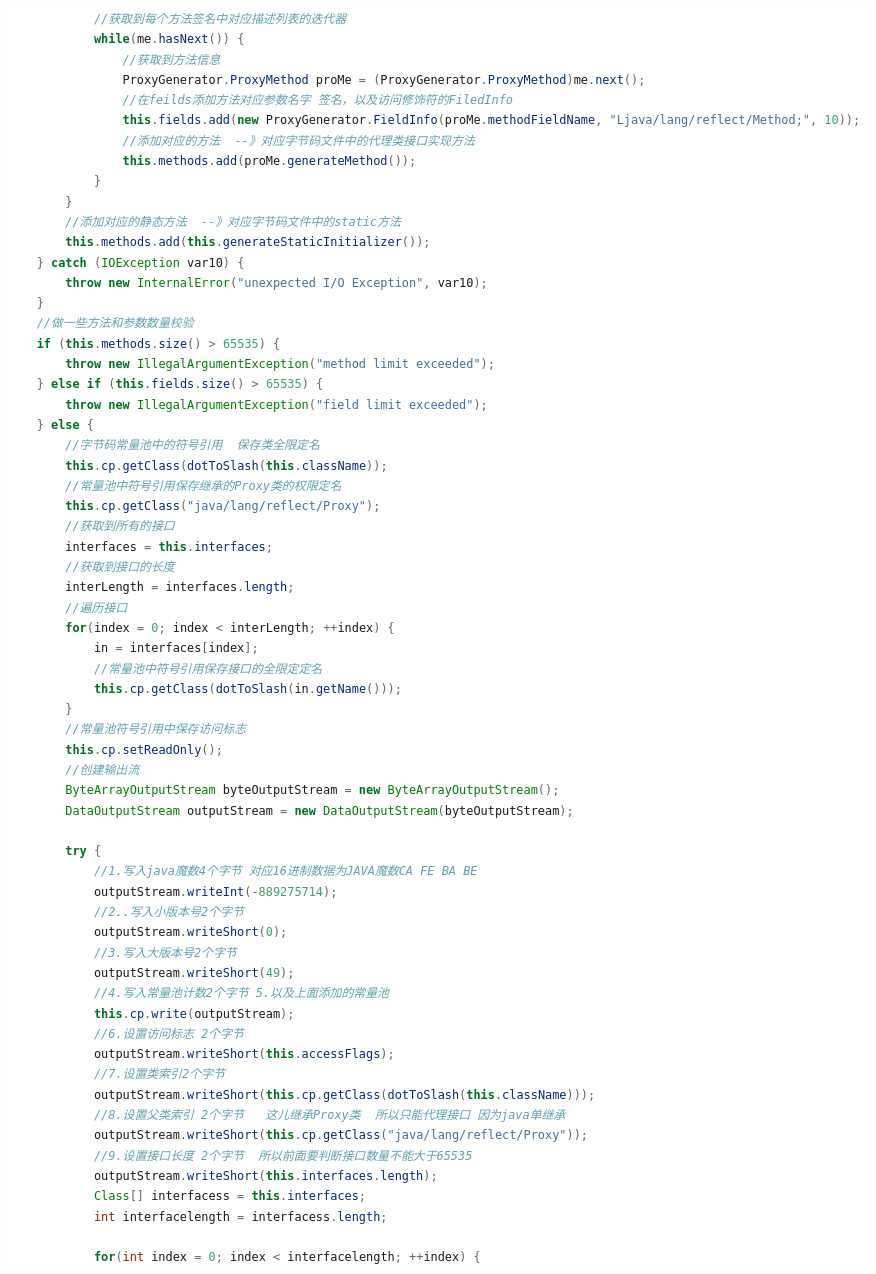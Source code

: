 ```java
			//获取到每个方法签名中对应描述列表的迭代器
			while(me.hasNext()) {
				//获取到方法信息
				ProxyGenerator.ProxyMethod proMe = (ProxyGenerator.ProxyMethod)me.next();
				//在feilds添加方法对应参数名字 签名，以及访问修饰符的FiledInfo
				this.fields.add(new ProxyGenerator.FieldInfo(proMe.methodFieldName, "Ljava/lang/reflect/Method;", 10));
				//添加对应的方法  --》对应字节码文件中的代理类接口实现方法
				this.methods.add(proMe.generateMethod());
			}
		}  
		//添加对应的静态方法  --》对应字节码文件中的static方法
		this.methods.add(this.generateStaticInitializer());
	} catch (IOException var10) {
		throw new InternalError("unexpected I/O Exception", var10);
	}
	//做一些方法和参数数量校验
	if (this.methods.size() > 65535) {
		throw new IllegalArgumentException("method limit exceeded");
	} else if (this.fields.size() > 65535) {
		throw new IllegalArgumentException("field limit exceeded");
	} else {
		//字节码常量池中的符号引用  保存类全限定名
		this.cp.getClass(dotToSlash(this.className));
		//常量池中符号引用保存继承的Proxy类的权限定名
		this.cp.getClass("java/lang/reflect/Proxy");
		//获取到所有的接口
		interfaces = this.interfaces;
		//获取到接口的长度
		interLength = interfaces.length;
		//遍历接口
		for(index = 0; index < interLength; ++index) {
			in = interfaces[index];
			//常量池中符号引用保存接口的全限定定名
			this.cp.getClass(dotToSlash(in.getName()));
		}
		//常量池符号引用中保存访问标志
		this.cp.setReadOnly();
		//创建输出流
		ByteArrayOutputStream byteOutputStream = new ByteArrayOutputStream();
		DataOutputStream outputStream = new DataOutputStream(byteOutputStream);

		try {
			//1.写入java魔数4个字节 对应16进制数据为JAVA魔数CA FE BA BE
			outputStream.writeInt(-889275714);
			//2..写入小版本号2个字节
			outputStream.writeShort(0);
			//3.写入大版本号2个字节
			outputStream.writeShort(49);
			//4.写入常量池计数2个字节 5.以及上面添加的常量池
			this.cp.write(outputStream);
			//6.设置访问标志 2个字节
			outputStream.writeShort(this.accessFlags);
			//7.设置类索引2个字节
			outputStream.writeShort(this.cp.getClass(dotToSlash(this.className)));
			//8.设置父类索引 2个字节   这儿继承Proxy类  所以只能代理接口 因为java单继承
			outputStream.writeShort(this.cp.getClass("java/lang/reflect/Proxy"));
			//9.设置接口长度 2个字节  所以前面要判断接口数量不能大于65535
			outputStream.writeShort(this.interfaces.length);
			Class[] interfacess = this.interfaces;
			int interfacelength = interfacess.length;

			for(int index = 0; index < interfacelength; ++index) {
```